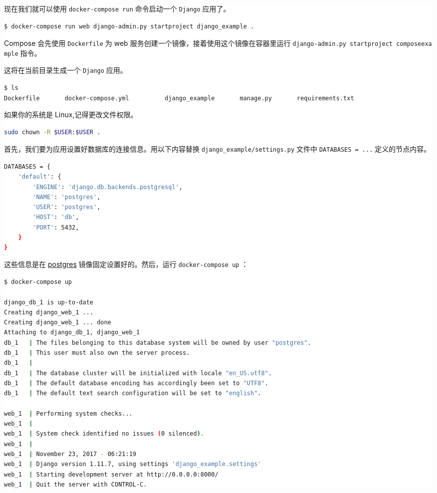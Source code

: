 现在我们就可以使用 `docker-compose run` 命令启动一个 `Django` 应用了。

```sh
$ docker-compose run web django-admin.py startproject django_example .
```

Compose 会先使用 `Dockerfile` 为 web 服务创建一个镜像，接着使用这个镜像在容器里运行 `django-admin.py startproject composeexample` 指令。

这将在当前目录生成一个 `Django` 应用。

```sh
$ ls
Dockerfile       docker-compose.yml          django_example       manage.py       requirements.txt
```

如果你的系统是 Linux,记得更改文件权限。

```sh
sudo chown -R $USER:$USER .
```

首先，我们要为应用设置好数据库的连接信息。用以下内容替换 `django_example/settings.py` 文件中 `DATABASES = ...` 定义的节点内容。

```sh
DATABASES = {
    'default': {
        'ENGINE': 'django.db.backends.postgresql',
        'NAME': 'postgres',
        'USER': 'postgres',
        'HOST': 'db',
        'PORT': 5432,
    }
}
```

这些信息是在 [postgres](https://store.docker.com/images/postgres/) 镜像固定设置好的。然后，运行 `docker-compose up` ：

```sh
$ docker-compose up

django_db_1 is up-to-date
Creating django_web_1 ...
Creating django_web_1 ... done
Attaching to django_db_1, django_web_1
db_1   | The files belonging to this database system will be owned by user "postgres".
db_1   | This user must also own the server process.
db_1   |
db_1   | The database cluster will be initialized with locale "en_US.utf8".
db_1   | The default database encoding has accordingly been set to "UTF8".
db_1   | The default text search configuration will be set to "english".

web_1  | Performing system checks...
web_1  |
web_1  | System check identified no issues (0 silenced).
web_1  |
web_1  | November 23, 2017 - 06:21:19
web_1  | Django version 1.11.7, using settings 'django_example.settings'
web_1  | Starting development server at http://0.0.0.0:8000/
web_1  | Quit the server with CONTROL-C.
```
